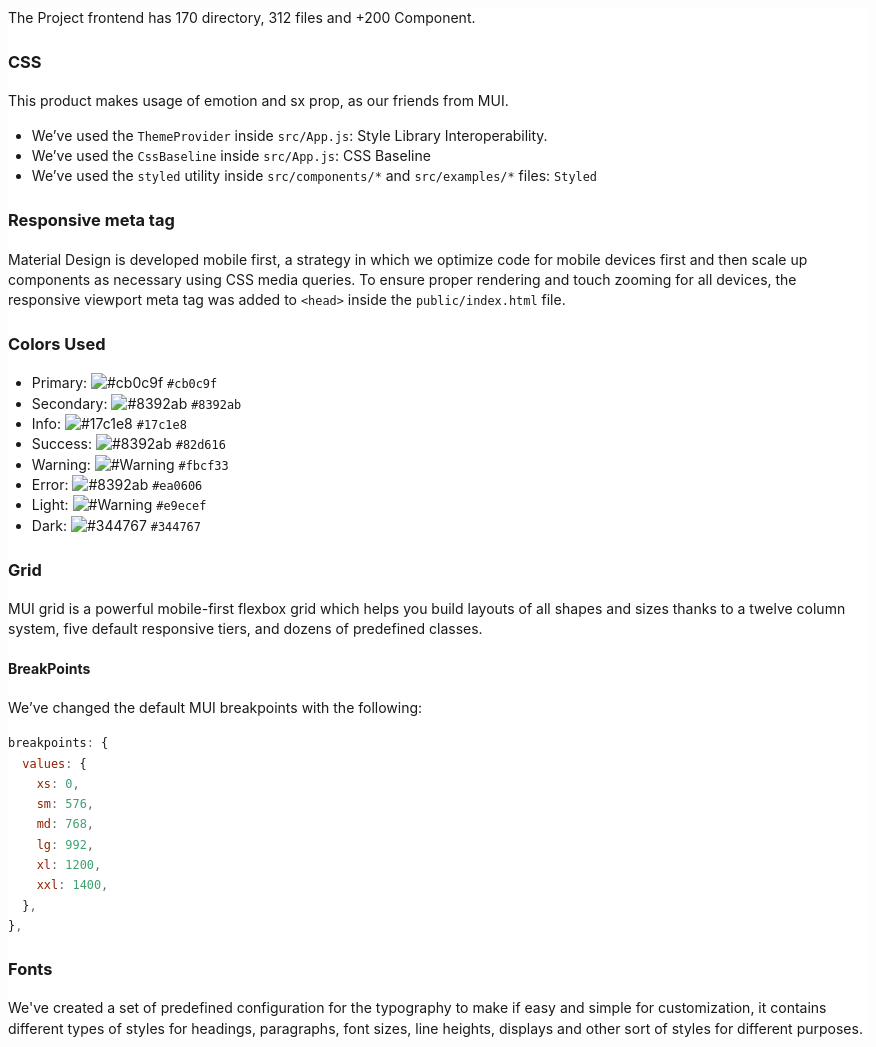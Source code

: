 The Project frontend has 170 directory, 312 files and +200 Component.

### CSS
This product makes usage of emotion and sx prop, as our friends from MUI.

- We’ve used the `ThemeProvider` inside `src/App.js`: Style Library Interoperability.
- We’ve used the `CssBaseline` inside `src/App.js`: CSS Baseline
- We’ve used the `styled` utility inside `src/components/*` and `src/examples/*` files: `Styled`

### Responsive meta tag
Material Design is developed mobile first, a strategy in which we optimize code for mobile devices first and then scale
up components as necessary using CSS media queries. To ensure proper rendering and touch zooming for all devices,
the responsive viewport meta tag was added to `<head>` inside the `public/index.html` file.

### Colors Used
- Primary:  ![#cb0c9f](https://via.placeholder.com/15/cb0c9f/cb0c9f.png) `#cb0c9f`
- Secondary: ![#8392ab](https://via.placeholder.com/15/8392ab/8392ab.png) `#8392ab`
- Info:  ![#17c1e8](https://via.placeholder.com/15/17c1e8/17c1e8.png) `#17c1e8`
- Success: ![#8392ab](https://via.placeholder.com/15/82d616/82d616.png) `#82d616`
- Warning:  ![#Warning](https://via.placeholder.com/15/fbcf33/fbcf33.png) `#fbcf33`
- Error: ![#8392ab](https://via.placeholder.com/15/ea0606/ea0606.png) `#ea0606`
- Light:  ![#Warning](https://via.placeholder.com/15/e9ecef/e9ecef.png) `#e9ecef`
- Dark: ![#344767](https://via.placeholder.com/15/344767/344767.png) `#344767`


### Grid
MUI grid is a powerful mobile-first flexbox grid which helps you build layouts of all shapes and sizes thanks to a
twelve column system, five default responsive tiers, and dozens of predefined classes.
#### BreakPoints
We’ve changed the default MUI breakpoints with the following:
```javascript
breakpoints: {
  values: {
    xs: 0,
    sm: 576,
    md: 768,
    lg: 992,
    xl: 1200,
    xxl: 1400,
  },
},
```

### Fonts
We've created a set of predefined configuration for the typography to make if easy and simple for customization, it
contains different types of styles for headings, paragraphs, font sizes, line heights, displays and other sort of styles
for different purposes.
